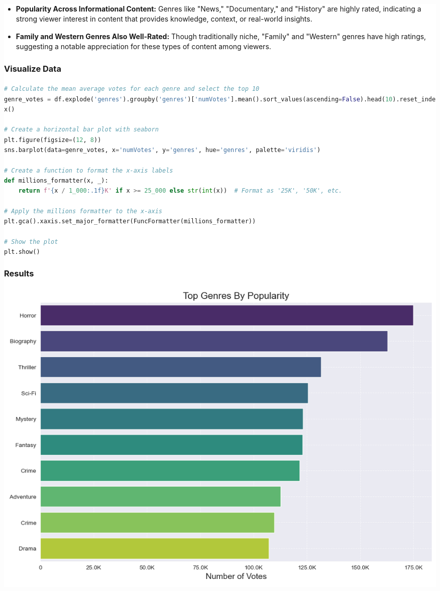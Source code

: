 - **Popularity Across Informational Content:** Genres like "News," "Documentary," and "History" are highly rated, indicating a strong viewer interest in content that provides knowledge, context, or real-world insights.

- **Family and Western Genres Also Well-Rated:** Though traditionally niche, "Family" and "Western" genres have high ratings, suggesting a notable appreciation for these types of content among viewers.

### Visualize Data

```python
# Calculate the mean average votes for each genre and select the top 10
genre_votes = df.explode('genres').groupby('genres')['numVotes'].mean().sort_values(ascending=False).head(10).reset_index()

# Create a horizontal bar plot with seaborn
plt.figure(figsize=(12, 8))
sns.barplot(data=genre_votes, x='numVotes', y='genres', hue='genres', palette='viridis')

# Create a function to format the x-axis labels
def millions_formatter(x, _):
    return f'{x / 1_000:.1f}K' if x >= 25_000 else str(int(x))  # Format as '25K', '50K', etc.

# Apply the millions formatter to the x-axis
plt.gca().xaxis.set_major_formatter(FuncFormatter(millions_formatter))

# Show the plot
plt.show()
```

### Results
![Visualization Of Top 10 Genres By Rating](images/7_2_top_shows_by_popularity.png)
